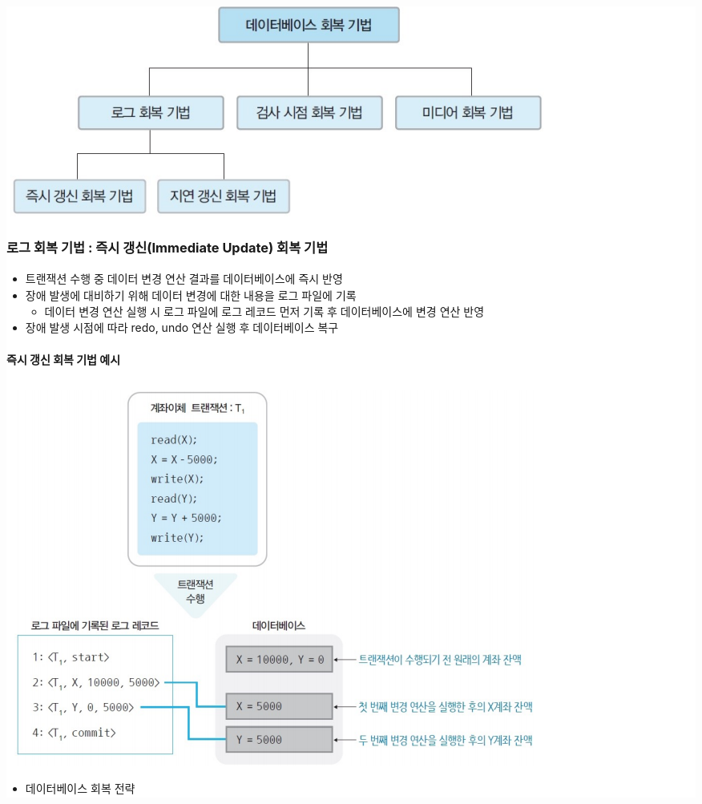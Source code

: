 <img src="https://github.com/BangYunseo/TIL/blob/main/ComputerScience/DataBase/Image/ch10/ch10-15-RecoveryMethod.PNG"  height="auto" />

### 로그 회복 기법 : 즉시 갱신(Immediate Update) 회복 기법

- 트랜잭션 수행 중 데이터 변경 연산 결과를 데이터베이스에 즉시 반영
- 장애 발생에 대비하기 위해 데이터 변경에 대한 내용을 로그 파일에 기록
  - 데이터 변경 연산 실행 시 로그 파일에 로그 레코드 먼저 기록 후 데이터베이스에 변경 연산 반영
- 장애 발생 시점에 따라 redo, undo 연산 실행 후 데이터베이스 복구

#### 즉시 갱신 회복 기법 예시

<img src="https://github.com/BangYunseo/TIL/blob/main/ComputerScience/DataBase/Image/ch10/ch10-16-IURex.PNG"  height="auto" />

- 데이터베이스 회복 전략
